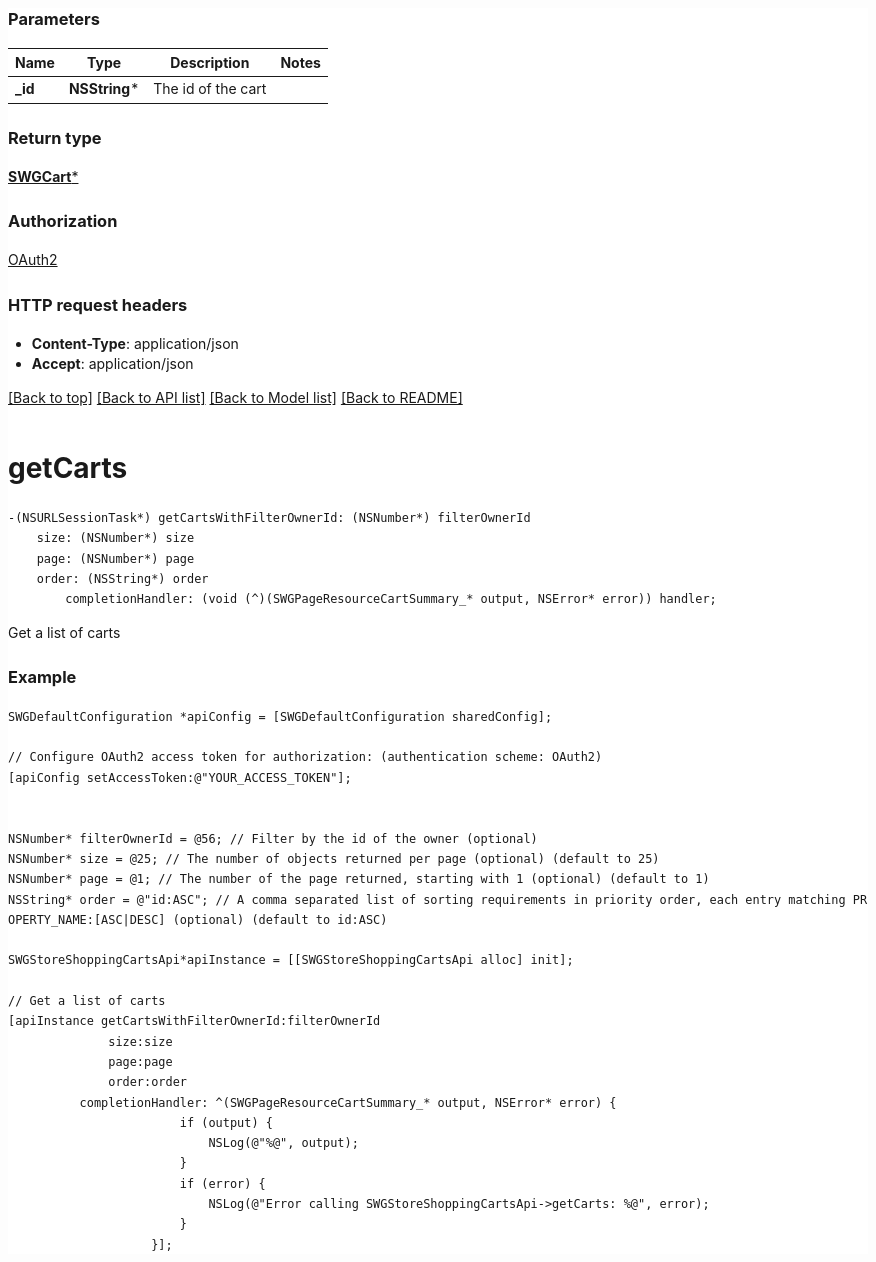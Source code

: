### Parameters

Name | Type | Description  | Notes
------------- | ------------- | ------------- | -------------
 **_id** | **NSString***| The id of the cart | 

### Return type

[**SWGCart***](SWGCart.md)

### Authorization

[OAuth2](../README.md#OAuth2)

### HTTP request headers

 - **Content-Type**: application/json
 - **Accept**: application/json

[[Back to top]](#) [[Back to API list]](../README.md#documentation-for-api-endpoints) [[Back to Model list]](../README.md#documentation-for-models) [[Back to README]](../README.md)

# **getCarts**
```objc
-(NSURLSessionTask*) getCartsWithFilterOwnerId: (NSNumber*) filterOwnerId
    size: (NSNumber*) size
    page: (NSNumber*) page
    order: (NSString*) order
        completionHandler: (void (^)(SWGPageResourceCartSummary_* output, NSError* error)) handler;
```

Get a list of carts

### Example 
```objc
SWGDefaultConfiguration *apiConfig = [SWGDefaultConfiguration sharedConfig];

// Configure OAuth2 access token for authorization: (authentication scheme: OAuth2)
[apiConfig setAccessToken:@"YOUR_ACCESS_TOKEN"];


NSNumber* filterOwnerId = @56; // Filter by the id of the owner (optional)
NSNumber* size = @25; // The number of objects returned per page (optional) (default to 25)
NSNumber* page = @1; // The number of the page returned, starting with 1 (optional) (default to 1)
NSString* order = @"id:ASC"; // A comma separated list of sorting requirements in priority order, each entry matching PROPERTY_NAME:[ASC|DESC] (optional) (default to id:ASC)

SWGStoreShoppingCartsApi*apiInstance = [[SWGStoreShoppingCartsApi alloc] init];

// Get a list of carts
[apiInstance getCartsWithFilterOwnerId:filterOwnerId
              size:size
              page:page
              order:order
          completionHandler: ^(SWGPageResourceCartSummary_* output, NSError* error) {
                        if (output) {
                            NSLog(@"%@", output);
                        }
                        if (error) {
                            NSLog(@"Error calling SWGStoreShoppingCartsApi->getCarts: %@", error);
                        }
                    }];
```

